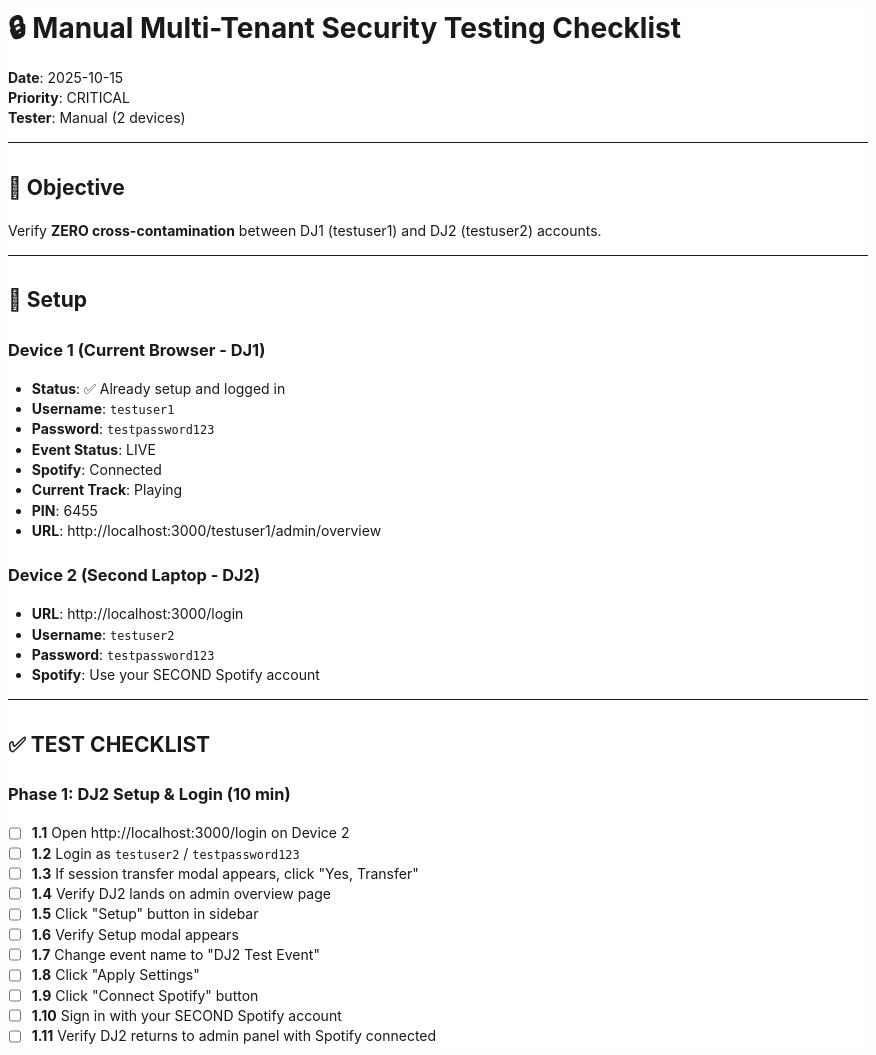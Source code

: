 # 🔒 Manual Multi-Tenant Security Testing Checklist

**Date**: 2025-10-15  
**Priority**: CRITICAL  
**Tester**: Manual (2 devices)

---

## 🎯 **Objective**

Verify **ZERO cross-contamination** between DJ1 (testuser1) and DJ2 (testuser2) accounts.

---

## 📱 **Setup**

### Device 1 (Current Browser - DJ1)
- **Status**: ✅ Already setup and logged in
- **Username**: `testuser1`
- **Password**: `testpassword123`
- **Event Status**: LIVE
- **Spotify**: Connected
- **Current Track**: Playing
- **PIN**: 6455
- **URL**: http://localhost:3000/testuser1/admin/overview

### Device 2 (Second Laptop - DJ2)
- **URL**: http://localhost:3000/login
- **Username**: `testuser2`
- **Password**: `testpassword123`
- **Spotify**: Use your SECOND Spotify account

---

## ✅ **TEST CHECKLIST**

### **Phase 1: DJ2 Setup & Login** (10 min)

- [ ] **1.1** Open http://localhost:3000/login on Device 2
- [ ] **1.2** Login as `testuser2` / `testpassword123`
- [ ] **1.3** If session transfer modal appears, click "Yes, Transfer"
- [ ] **1.4** Verify DJ2 lands on admin overview page
- [ ] **1.5** Click "Setup" button in sidebar
- [ ] **1.6** Verify Setup modal appears
- [ ] **1.7** Change event name to "DJ2 Test Event"
- [ ] **1.8** Click "Apply Settings"
- [ ] **1.9** Click "Connect Spotify" button
- [ ] **1.10** Sign in with your SECOND Spotify account
- [ ] **1.11** Verify DJ2 returns to admin panel with Spotify connected
